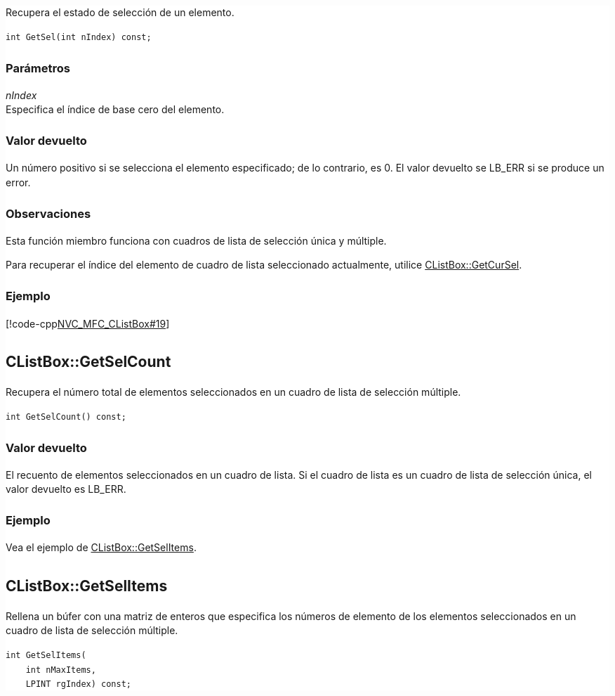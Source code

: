 Recupera el estado de selección de un elemento.

```
int GetSel(int nIndex) const;
```

### <a name="parameters"></a>Parámetros

*nIndex*<br/>
Especifica el índice de base cero del elemento.

### <a name="return-value"></a>Valor devuelto

Un número positivo si se selecciona el elemento especificado; de lo contrario, es 0. El valor devuelto se LB_ERR si se produce un error.

### <a name="remarks"></a>Observaciones

Esta función miembro funciona con cuadros de lista de selección única y múltiple.

Para recuperar el índice del elemento de cuadro de lista seleccionado actualmente, utilice [CListBox::GetCurSel](#getcursel).

### <a name="example"></a>Ejemplo

[!code-cpp[NVC_MFC_CListBox#19](../../mfc/codesnippet/cpp/clistbox-class_19.cpp)]

## <a name="clistboxgetselcount"></a><a name="getselcount"></a>CListBox::GetSelCount

Recupera el número total de elementos seleccionados en un cuadro de lista de selección múltiple.

```
int GetSelCount() const;
```

### <a name="return-value"></a>Valor devuelto

El recuento de elementos seleccionados en un cuadro de lista. Si el cuadro de lista es un cuadro de lista de selección única, el valor devuelto es LB_ERR.

### <a name="example"></a>Ejemplo

  Vea el ejemplo de [CListBox::GetSelItems](#getselitems).

## <a name="clistboxgetselitems"></a><a name="getselitems"></a>CListBox::GetSelItems

Rellena un búfer con una matriz de enteros que especifica los números de elemento de los elementos seleccionados en un cuadro de lista de selección múltiple.

```
int GetSelItems(
    int nMaxItems,
    LPINT rgIndex) const;
```
